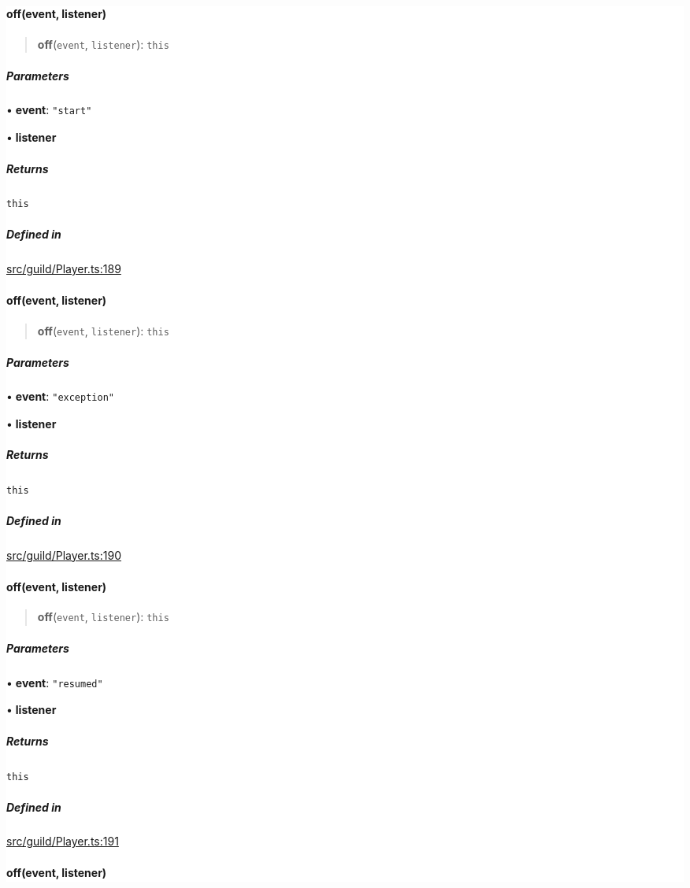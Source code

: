 #### off(event, listener)

> **off**(`event`, `listener`): `this`

##### Parameters

• **event**: `"start"`

• **listener**

##### Returns

`this`

##### Defined in

[src/guild/Player.ts:189](https://github.com/shipgirlproject/shoukaku/blob/396aa531096eda327ade0f473f9807576e9ae9df/src/guild/Player.ts#L189)

#### off(event, listener)

> **off**(`event`, `listener`): `this`

##### Parameters

• **event**: `"exception"`

• **listener**

##### Returns

`this`

##### Defined in

[src/guild/Player.ts:190](https://github.com/shipgirlproject/shoukaku/blob/396aa531096eda327ade0f473f9807576e9ae9df/src/guild/Player.ts#L190)

#### off(event, listener)

> **off**(`event`, `listener`): `this`

##### Parameters

• **event**: `"resumed"`

• **listener**

##### Returns

`this`

##### Defined in

[src/guild/Player.ts:191](https://github.com/shipgirlproject/shoukaku/blob/396aa531096eda327ade0f473f9807576e9ae9df/src/guild/Player.ts#L191)

#### off(event, listener)
